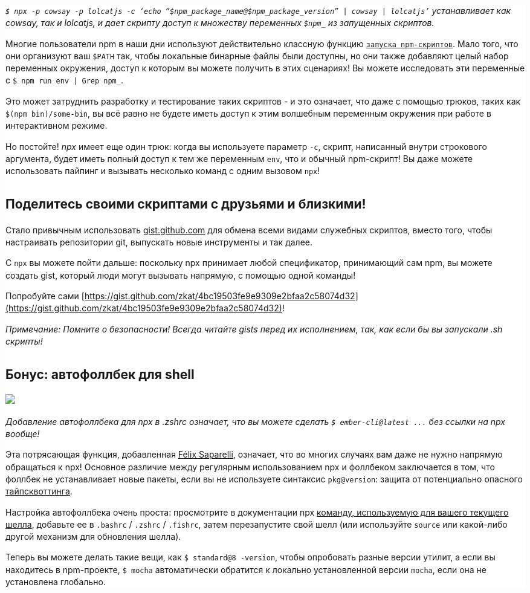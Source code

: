 *`$ npx -p cowsay -p lolcatjs -c ‘echo “$npm_package_name@$npm_package_version” | cowsay | lolcatjs’` устанавливает как cowsay, так и lolcatjs, и дает скрипту доступ к множеству переменных `$npm_` из запущенных скриптов.*

Многие пользователи npm в наши дни используют действительно классную функцию [`запуска npm-скриптов`](https://docs.npmjs.com/misc/scripts). Мало того, что они организуют ваш `$PATH` так, чтобы локальные бинарные файлы были доступны, но они также добавляют целый набор переменных окружения, доступ к которым вы можете получить в этих сценариях! Вы можете исследовать эти переменные с `$ npm run env | Grep npm_`.

Это может затруднить разработку и тестирование таких скриптов - и это означает, что даже с помощью трюков, таких как `$(npm bin)/some-bin`, вы всё равно не будете иметь доступ к этим волшебным переменным окружения при работе в интерактивном режиме.

Но постойте! *npx* имеет еще один трюк: когда вы используете параметр `-c`, скрипт, написанный внутри строкового аргумента, будет иметь полный доступ к тем же переменным `env`, что и обычный npm-скрипт! Вы даже можете использовать пайпинг и вызывать несколько команд с одним вызовом `npx`!

## Поделитесь своими скриптами с друзьями и близкими!

Стало привычным использовать [gist.github.com](https://gist.github.com/) для обмена всеми видами служебных скриптов, вместо того, чтобы настраивать репозитории git, выпускать новые инструменты и так далее.

С `npx` вы можете пойти дальше: поскольку npx принимает любой спецификатор, принимающий сам npm, вы можете создать gist, который люди могут вызывать напрямую, с помощью одной команды!

Попробуйте сами [https://gist.github.com/zkat/4bc19503fe9e9309e2bfaa2c58074d32](https://gist.github.com/zkat/4bc19503fe9e9309e2bfaa2c58074d32)!

*Примечание: Помните о безопасности! Всегда читайте gists перед их исполнением, так, как если бы вы запускали .sh скрипты!*

## Бонус: автофоллбек для shell

![](https://cdn-images-1.medium.com/max/600/1*MXY3EyWrnjdrv6gjDLgznw.png)

*Добавление автофоллбека для npx в .zshrc означает, что вы можете сделать `$ ember-cli@latest ...` без ссылки на npx вообще!*

Эта потрясающая функция, добавленная [Félix Saparelli](https://medium.com/@passcod), означает, что во многих случаях вам даже не нужно напрямую обращаться к npx! Основное различие между регулярным использованием npx и фоллбеком заключается в том, что фоллбек не устанавливает новые пакеты, если вы не используете синтаксис `pkg@version`: защита от потенциально опасного [тайпсквоттинга](https://ru.wikipedia.org/wiki/Тайпсквоттинг).

Настройка автофоллбека очень проста: просмотрите в документации npx  [команду, используемую для вашего текущего шелла](https://www.npmjs.com/package/npx#for-bash), добавьте ее в `.bashrc` / `.zshrc` / `.fishrc`, затем перезапустите свой шелл (или используйте `source` или какой-либо другой механизм для обновления шелла).

Теперь вы можете делать такие вещи, как `$ standard@8 -version`, чтобы опробовать разные версии утилит, а если вы находитесь в npm-проекте, `$ mocha` автоматически обратится к локально установленной версии `mocha`, если она не установлена глобально.
